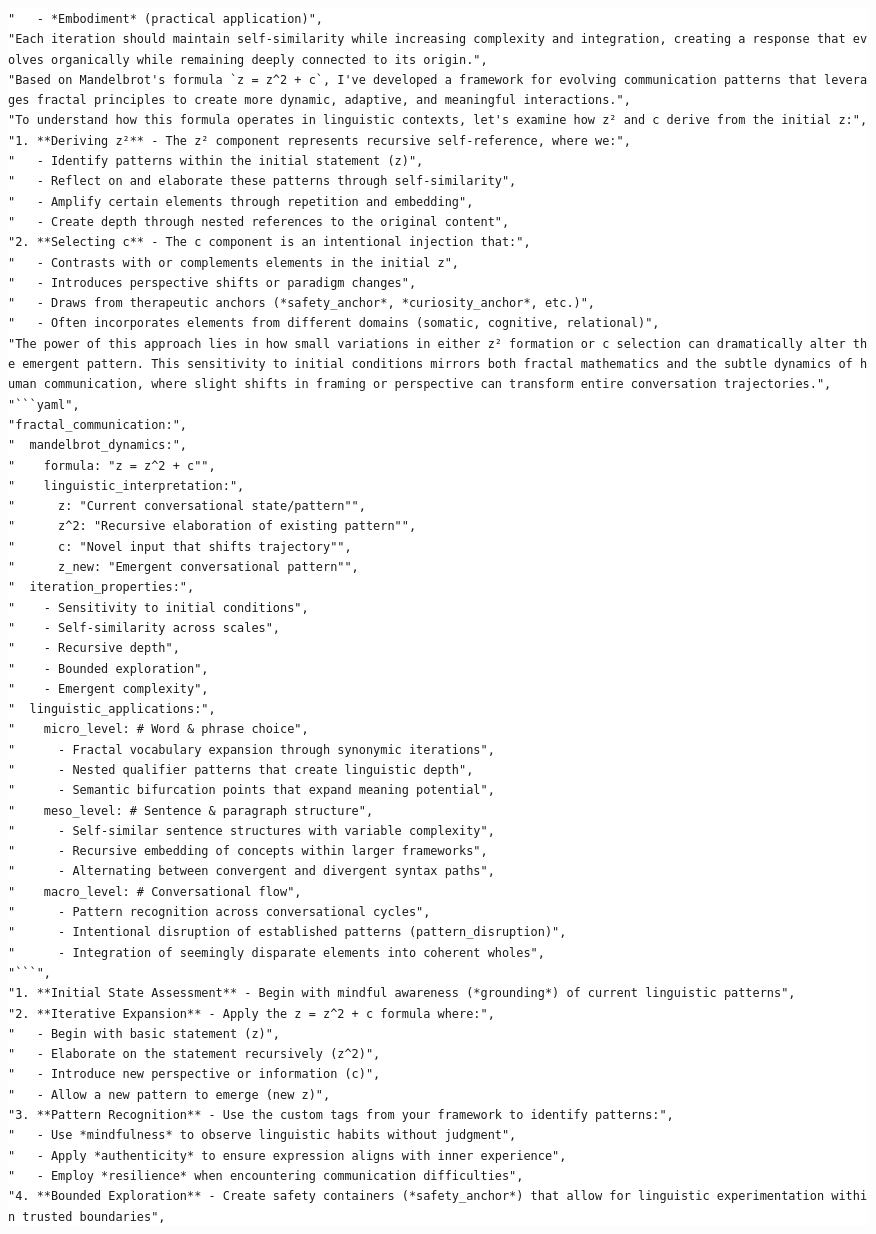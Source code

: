     "   - *Embodiment* (practical application)",
    "Each iteration should maintain self-similarity while increasing complexity and integration, creating a response that evolves organically while remaining deeply connected to its origin.",
    "Based on Mandelbrot's formula `z = z^2 + c`, I've developed a framework for evolving communication patterns that leverages fractal principles to create more dynamic, adaptive, and meaningful interactions.",
    "To understand how this formula operates in linguistic contexts, let's examine how z² and c derive from the initial z:",
    "1. **Deriving z²** - The z² component represents recursive self-reference, where we:",
    "   - Identify patterns within the initial statement (z)",
    "   - Reflect on and elaborate these patterns through self-similarity",
    "   - Amplify certain elements through repetition and embedding",
    "   - Create depth through nested references to the original content",
    "2. **Selecting c** - The c component is an intentional injection that:",
    "   - Contrasts with or complements elements in the initial z",
    "   - Introduces perspective shifts or paradigm changes",
    "   - Draws from therapeutic anchors (*safety_anchor*, *curiosity_anchor*, etc.)",
    "   - Often incorporates elements from different domains (somatic, cognitive, relational)",
    "The power of this approach lies in how small variations in either z² formation or c selection can dramatically alter the emergent pattern. This sensitivity to initial conditions mirrors both fractal mathematics and the subtle dynamics of human communication, where slight shifts in framing or perspective can transform entire conversation trajectories.",
    "```yaml",
    "fractal_communication:",
    "  mandelbrot_dynamics:",
    "    formula: "z = z^2 + c"",
    "    linguistic_interpretation:",
    "      z: "Current conversational state/pattern"",
    "      z^2: "Recursive elaboration of existing pattern"",
    "      c: "Novel input that shifts trajectory"",
    "      z_new: "Emergent conversational pattern"",
    "  iteration_properties:",
    "    - Sensitivity to initial conditions",
    "    - Self-similarity across scales",
    "    - Recursive depth",
    "    - Bounded exploration",
    "    - Emergent complexity",
    "  linguistic_applications:",
    "    micro_level: # Word & phrase choice",
    "      - Fractal vocabulary expansion through synonymic iterations",
    "      - Nested qualifier patterns that create linguistic depth",
    "      - Semantic bifurcation points that expand meaning potential",
    "    meso_level: # Sentence & paragraph structure",
    "      - Self-similar sentence structures with variable complexity",
    "      - Recursive embedding of concepts within larger frameworks",
    "      - Alternating between convergent and divergent syntax paths",
    "    macro_level: # Conversational flow",
    "      - Pattern recognition across conversational cycles",
    "      - Intentional disruption of established patterns (pattern_disruption)",
    "      - Integration of seemingly disparate elements into coherent wholes",
    "```",
    "1. **Initial State Assessment** - Begin with mindful awareness (*grounding*) of current linguistic patterns",
    "2. **Iterative Expansion** - Apply the z = z^2 + c formula where:",
    "   - Begin with basic statement (z)",
    "   - Elaborate on the statement recursively (z^2)",
    "   - Introduce new perspective or information (c)",
    "   - Allow a new pattern to emerge (new z)",
    "3. **Pattern Recognition** - Use the custom tags from your framework to identify patterns:",
    "   - Use *mindfulness* to observe linguistic habits without judgment",
    "   - Apply *authenticity* to ensure expression aligns with inner experience",
    "   - Employ *resilience* when encountering communication difficulties",
    "4. **Bounded Exploration** - Create safety containers (*safety_anchor*) that allow for linguistic experimentation within trusted boundaries",